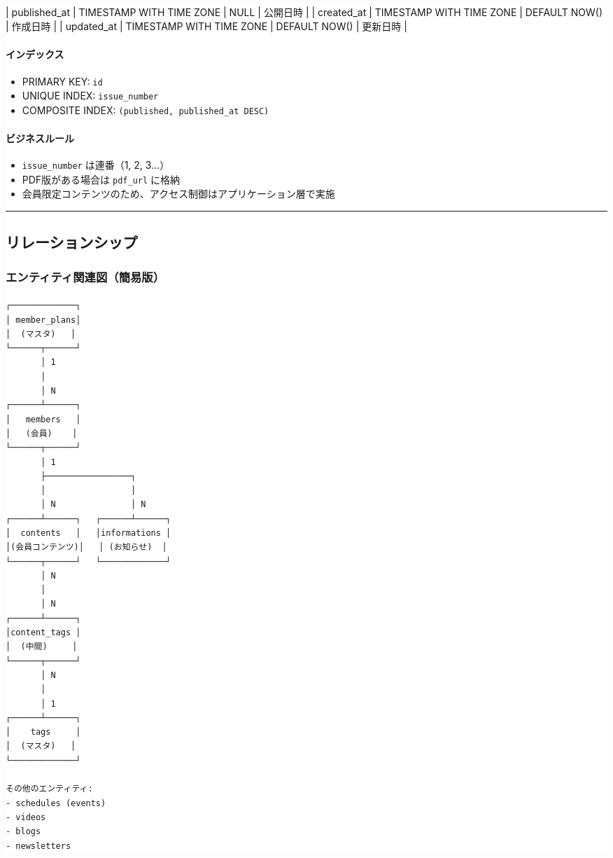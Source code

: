 | published_at | TIMESTAMP WITH TIME ZONE | NULL | 公開日時 |
| created_at | TIMESTAMP WITH TIME ZONE | DEFAULT NOW() | 作成日時 |
| updated_at | TIMESTAMP WITH TIME ZONE | DEFAULT NOW() | 更新日時 |

#### インデックス

- PRIMARY KEY: `id`
- UNIQUE INDEX: `issue_number`
- COMPOSITE INDEX: `(published, published_at DESC)`

#### ビジネスルール

- `issue_number` は連番（1, 2, 3...）
- PDF版がある場合は `pdf_url` に格納
- 会員限定コンテンツのため、アクセス制御はアプリケーション層で実施

---

## リレーションシップ

### エンティティ関連図（簡易版）

```
┌─────────────┐
│ member_plans│
│  (マスタ)   │
└──────┬──────┘
       │ 1
       │
       │ N
┌──────┴──────┐
│   members   │
│   (会員)    │
└──────┬──────┘
       │ 1
       ├─────────────────┐
       │                 │
       │ N               │ N
┌──────┴──────┐   ┌──────┴──────┐
│  contents   │   │informations │
│(会員コンテンツ)│   │ (お知らせ)  │
└──────┬──────┘   └─────────────┘
       │ N
       │
       │ N
┌──────┴──────┐
│content_tags │
│  (中間)     │
└──────┬──────┘
       │ N
       │
       │ 1
┌──────┴──────┐
│    tags     │
│  (マスタ)   │
└─────────────┘

その他のエンティティ:
- schedules (events)
- videos
- blogs
- newsletters
```